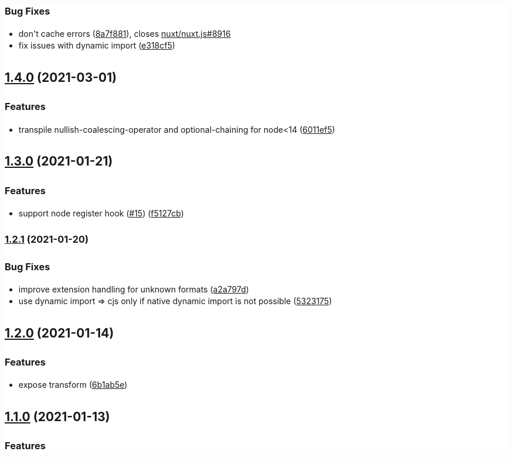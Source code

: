 
### Bug Fixes

* don't cache errors ([8a7f881](https://github.com/unjs/jiti/commit/8a7f8813e21586160530b99a43c36e3dcfc76e64)), closes [nuxt/nuxt.js#8916](https://github.com/nuxt/nuxt.js/issues/8916)
* fix issues with dynamic import ([e318cf5](https://github.com/unjs/jiti/commit/e318cf511bb787ad4ad3fd4e64301cc1be1d701a))

## [1.4.0](https://github.com/unjs/jiti/compare/v1.3.0...v1.4.0) (2021-03-01)


### Features

* transpile nullish-coalescing-operator and optional-chaining for node<14 ([6011ef5](https://github.com/unjs/jiti/commit/6011ef5e83653a30730bc33e5c628f6cafe5b411))

## [1.3.0](https://github.com/unjs/jiti/compare/v1.2.1...v1.3.0) (2021-01-21)


### Features

* support node register hook ([#15](https://github.com/unjs/jiti/issues/15)) ([f5127cb](https://github.com/unjs/jiti/commit/f5127cb2726bb8957323d413fef45aa5a2e275ae))

### [1.2.1](https://github.com/unjs/jiti/compare/v1.2.0...v1.2.1) (2021-01-20)


### Bug Fixes

* improve extension handling for unknown formats ([a2a797d](https://github.com/unjs/jiti/commit/a2a797db2b86faf76a3b997c31af18d08f8bec71))
* use dynamic import => cjs only if native dynamic import is not possible ([5323175](https://github.com/unjs/jiti/commit/53231756883637e0736d2fce039206d8dd8d0dcb))

## [1.2.0](https://github.com/unjs/jiti/compare/v1.1.0...v1.2.0) (2021-01-14)


### Features

* expose transform ([6b1ab5e](https://github.com/unjs/jiti/commit/6b1ab5eae6d396e12579f0d84da0cbca41a08c0f))

## [1.1.0](https://github.com/unjs/jiti/compare/v1.0.0...v1.1.0) (2021-01-13)


### Features
